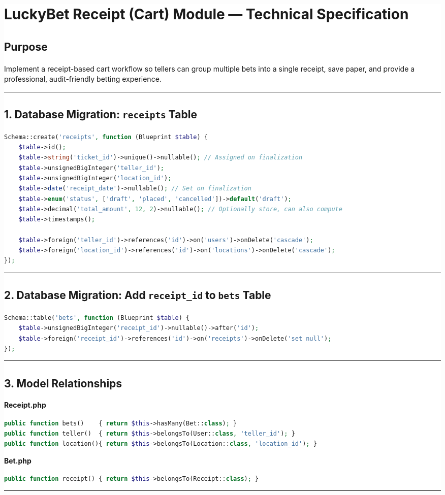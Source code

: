 # LuckyBet Receipt (Cart) Module — Technical Specification

## Purpose
Implement a receipt-based cart workflow so tellers can group multiple bets into a single receipt, save paper, and provide a professional, audit-friendly betting experience.

---

## 1. Database Migration: `receipts` Table

```php
Schema::create('receipts', function (Blueprint $table) {
    $table->id();
    $table->string('ticket_id')->unique()->nullable(); // Assigned on finalization
    $table->unsignedBigInteger('teller_id');
    $table->unsignedBigInteger('location_id');
    $table->date('receipt_date')->nullable(); // Set on finalization
    $table->enum('status', ['draft', 'placed', 'cancelled'])->default('draft');
    $table->decimal('total_amount', 12, 2)->nullable(); // Optionally store, can also compute
    $table->timestamps();

    $table->foreign('teller_id')->references('id')->on('users')->onDelete('cascade');
    $table->foreign('location_id')->references('id')->on('locations')->onDelete('cascade');
});
```

---

## 2. Database Migration: Add `receipt_id` to `bets` Table

```php
Schema::table('bets', function (Blueprint $table) {
    $table->unsignedBigInteger('receipt_id')->nullable()->after('id');
    $table->foreign('receipt_id')->references('id')->on('receipts')->onDelete('set null');
});
```

---

## 3. Model Relationships

**Receipt.php**
```php
public function bets()    { return $this->hasMany(Bet::class); }
public function teller()  { return $this->belongsTo(User::class, 'teller_id'); }
public function location(){ return $this->belongsTo(Location::class, 'location_id'); }
```
**Bet.php**
```php
public function receipt() { return $this->belongsTo(Receipt::class); }
```

---
